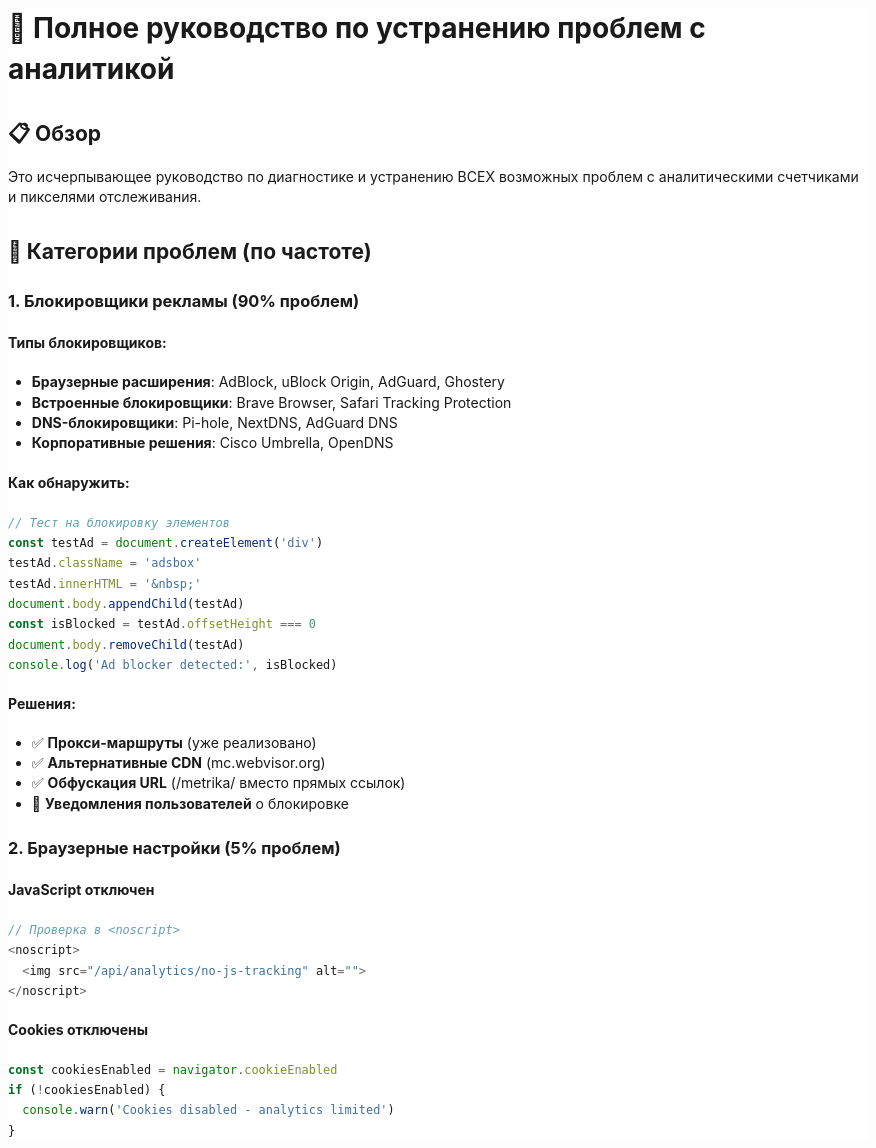 # 🔧 Полное руководство по устранению проблем с аналитикой

## 📋 Обзор

Это исчерпывающее руководство по диагностике и устранению ВСЕХ возможных проблем с аналитическими счетчиками и пикселями отслеживания.

## 🚨 **Категории проблем (по частоте)**

### 1. **Блокировщики рекламы (90% проблем)**

#### **Типы блокировщиков:**
- **Браузерные расширения**: AdBlock, uBlock Origin, AdGuard, Ghostery
- **Встроенные блокировщики**: Brave Browser, Safari Tracking Protection
- **DNS-блокировщики**: Pi-hole, NextDNS, AdGuard DNS
- **Корпоративные решения**: Cisco Umbrella, OpenDNS

#### **Как обнаружить:**
```javascript
// Тест на блокировку элементов
const testAd = document.createElement('div')
testAd.className = 'adsbox'
testAd.innerHTML = '&nbsp;'
document.body.appendChild(testAd)
const isBlocked = testAd.offsetHeight === 0
document.body.removeChild(testAd)
console.log('Ad blocker detected:', isBlocked)
```

#### **Решения:**
- ✅ **Прокси-маршруты** (уже реализовано)
- ✅ **Альтернативные CDN** (mc.webvisor.org)
- ✅ **Обфускация URL** (/metrika/ вместо прямых ссылок)
- 🔧 **Уведомления пользователей** о блокировке

### 2. **Браузерные настройки (5% проблем)**

#### **JavaScript отключен**
```javascript
// Проверка в <noscript>
<noscript>
  <img src="/api/analytics/no-js-tracking" alt="">
</noscript>
```

#### **Cookies отключены**
```javascript
const cookiesEnabled = navigator.cookieEnabled
if (!cookiesEnabled) {
  console.warn('Cookies disabled - analytics limited')
}
```

